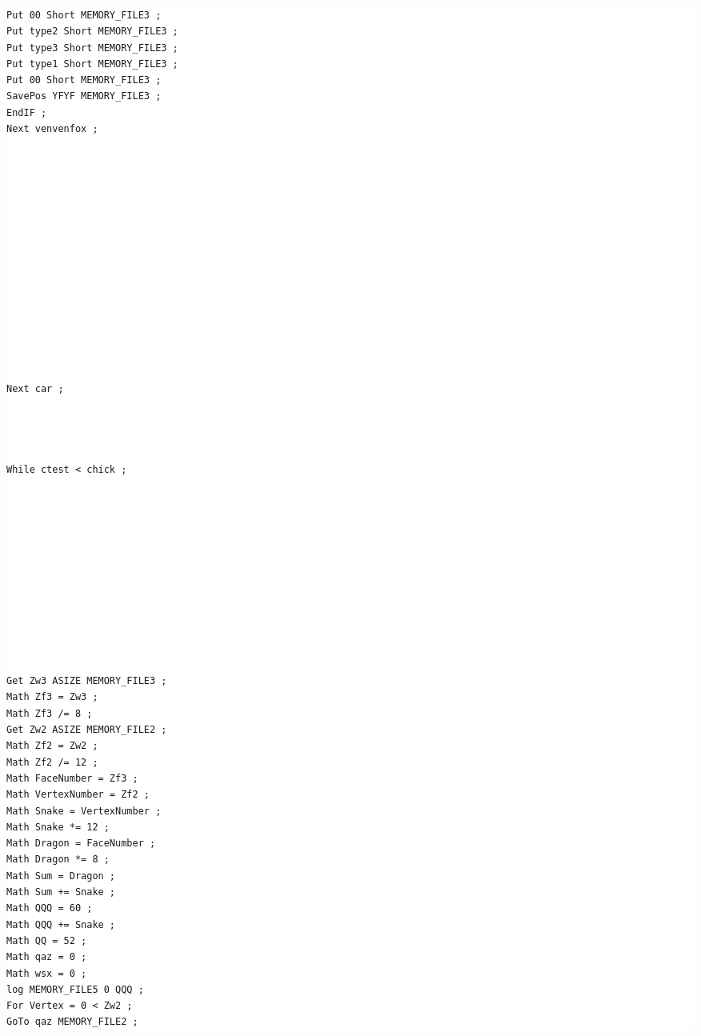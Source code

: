 ```
Put 00 Short MEMORY_FILE3 ;
Put type2 Short MEMORY_FILE3 ;
Put type3 Short MEMORY_FILE3 ;
Put type1 Short MEMORY_FILE3 ;
Put 00 Short MEMORY_FILE3 ;
SavePos YFYF MEMORY_FILE3 ;
EndIF ;
Next venvenfox ;















Next car ;




While ctest < chick ;












Get Zw3 ASIZE MEMORY_FILE3 ;
Math Zf3 = Zw3 ;
Math Zf3 /= 8 ;
Get Zw2 ASIZE MEMORY_FILE2 ;
Math Zf2 = Zw2 ;
Math Zf2 /= 12 ;
Math FaceNumber = Zf3 ;
Math VertexNumber = Zf2 ;
Math Snake = VertexNumber ;
Math Snake *= 12 ;
Math Dragon = FaceNumber ;
Math Dragon *= 8 ;
Math Sum = Dragon ;
Math Sum += Snake ;
Math QQQ = 60 ;
Math QQQ += Snake ;
Math QQ = 52 ;
Math qaz = 0 ;
Math wsx = 0 ;
log MEMORY_FILE5 0 QQQ ;
For Vertex = 0 < Zw2 ;
GoTo qaz MEMORY_FILE2 ;
```
